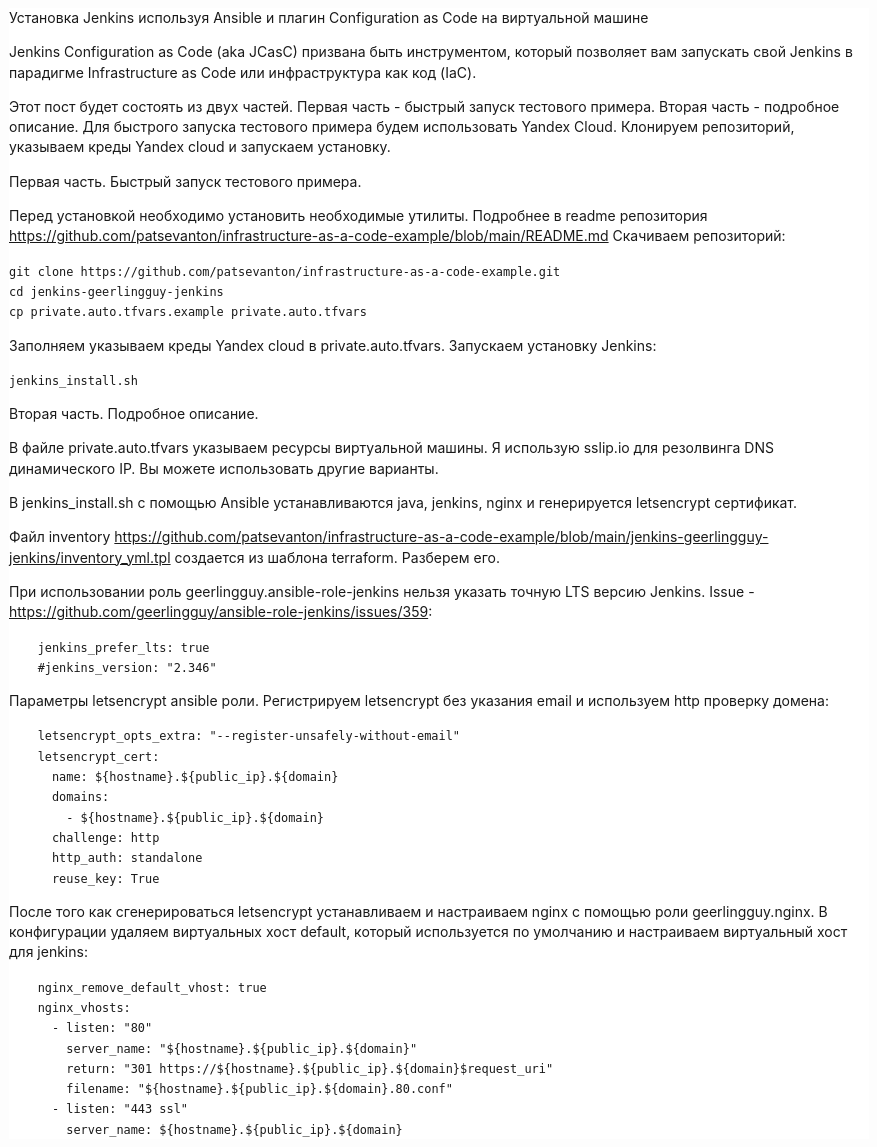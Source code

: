 Установка Jenkins используя Ansible и плагин Configuration as Code на виртуальной машине

Jenkins Configuration as Code (aka JCasC) призвана быть инструментом, который позволяет вам запускать свой Jenkins в парадигме Infrastructure as Code или инфраструктура как код (IaC).

Этот пост будет состоять из двух частей. Первая часть - быстрый запуск тестового примера. Вторая часть - подробное описание.
<cut />
Для быстрого запуска тестового примера будем использовать Yandex Cloud. Клонируем репозиторий, указываем креды Yandex cloud и запускаем установку.

Первая часть. Быстрый запуск тестового примера.

Перед установкой необходимо установить необходимые утилиты. Подробнее в readme репозитория https://github.com/patsevanton/infrastructure-as-a-code-example/blob/main/README.md
Скачиваем репозиторий:
```
git clone https://github.com/patsevanton/infrastructure-as-a-code-example.git
cd jenkins-geerlingguy-jenkins
cp private.auto.tfvars.example private.auto.tfvars
```
Заполняем указываем креды Yandex cloud в private.auto.tfvars.
Запускаем установку Jenkins:
```
jenkins_install.sh
```

Вторая часть. Подробное описание.

В файле private.auto.tfvars указываем ресурсы виртуальной машины. Я использую sslip.io для резолвинга DNS динамического IP. Вы можете использовать другие варианты.

В jenkins_install.sh с помощью Ansible устанавливаются java, jenkins, nginx и генерируется letsencrypt сертификат.

Файл inventory https://github.com/patsevanton/infrastructure-as-a-code-example/blob/main/jenkins-geerlingguy-jenkins/inventory_yml.tpl создается из шаблона terraform. Разберем его.


При использовании роль geerlingguy.ansible-role-jenkins нельзя указать точную LTS версию Jenkins. Issue - https://github.com/geerlingguy/ansible-role-jenkins/issues/359:
```
    jenkins_prefer_lts: true
    #jenkins_version: "2.346"
```

Параметры letsencrypt ansible роли. Регистрируем letsencrypt без указания email и используем http проверку домена:
```
    letsencrypt_opts_extra: "--register-unsafely-without-email"
    letsencrypt_cert:
      name: ${hostname}.${public_ip}.${domain}
      domains:
        - ${hostname}.${public_ip}.${domain}
      challenge: http
      http_auth: standalone
      reuse_key: True
```
После того как сгенерироваться letsencrypt устанавливаем и настраиваем nginx c помощью роли geerlingguy.nginx. В конфигурации удаляем виртуальных хост default, который используется по умолчанию и настраиваем виртуальный хост для jenkins:
```
    nginx_remove_default_vhost: true
    nginx_vhosts:
      - listen: "80"
        server_name: "${hostname}.${public_ip}.${domain}"
        return: "301 https://${hostname}.${public_ip}.${domain}$request_uri"
        filename: "${hostname}.${public_ip}.${domain}.80.conf"
      - listen: "443 ssl"
        server_name: ${hostname}.${public_ip}.${domain}
```